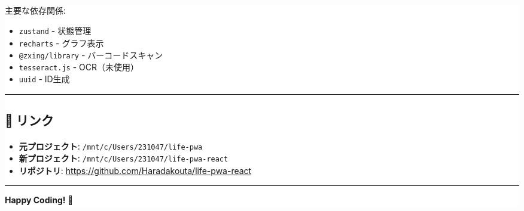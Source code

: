 主要な依存関係:
- `zustand` - 状態管理
- `recharts` - グラフ表示
- `@zxing/library` - バーコードスキャン
- `tesseract.js` - OCR（未使用）
- `uuid` - ID生成

---

## 🔗 リンク

- **元プロジェクト**: `/mnt/c/Users/231047/life-pwa`
- **新プロジェクト**: `/mnt/c/Users/231047/life-pwa-react`
- **リポジトリ**: https://github.com/Haradakouta/life-pwa-react

---

**Happy Coding! 💪**
